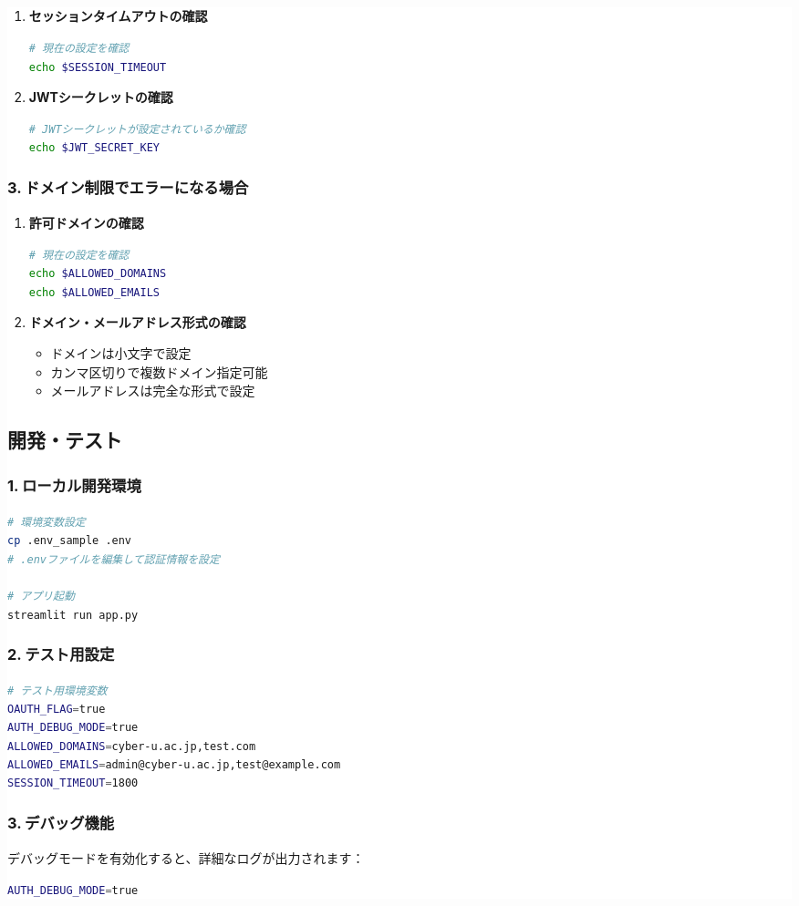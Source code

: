 1. **セッションタイムアウトの確認**
   ```bash
   # 現在の設定を確認
   echo $SESSION_TIMEOUT
   ```

2. **JWTシークレットの確認**
   ```bash
   # JWTシークレットが設定されているか確認
   echo $JWT_SECRET_KEY
   ```

### 3. ドメイン制限でエラーになる場合

1. **許可ドメインの確認**
   ```bash
   # 現在の設定を確認
   echo $ALLOWED_DOMAINS
   echo $ALLOWED_EMAILS
   ```

2. **ドメイン・メールアドレス形式の確認**
   - ドメインは小文字で設定
   - カンマ区切りで複数ドメイン指定可能
   - メールアドレスは完全な形式で設定

## 開発・テスト

### 1. ローカル開発環境

```bash
# 環境変数設定
cp .env_sample .env
# .envファイルを編集して認証情報を設定

# アプリ起動
streamlit run app.py
```

### 2. テスト用設定

```bash
# テスト用環境変数
OAUTH_FLAG=true
AUTH_DEBUG_MODE=true
ALLOWED_DOMAINS=cyber-u.ac.jp,test.com
ALLOWED_EMAILS=admin@cyber-u.ac.jp,test@example.com
SESSION_TIMEOUT=1800
```

### 3. デバッグ機能

デバッグモードを有効化すると、詳細なログが出力されます：

```bash
AUTH_DEBUG_MODE=true
```
